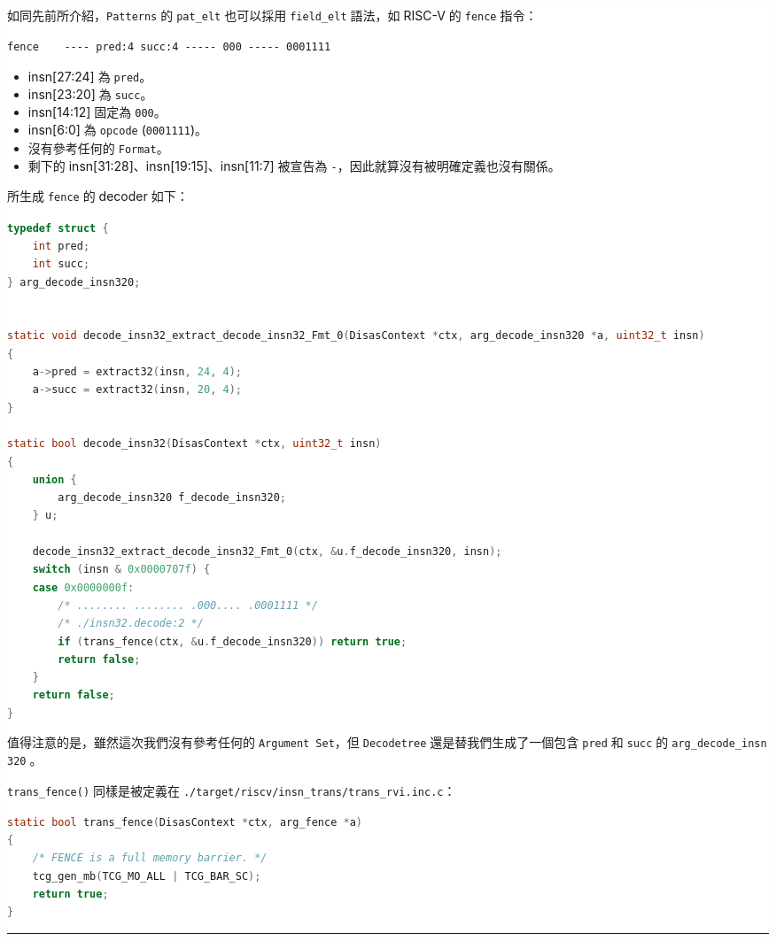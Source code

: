 
如同先前所介紹，`Patterns` 的 `pat_elt` 也可以採用 `field_elt` 語法，如 RISC-V 的 `fence` 指令：

```highlight:false
fence    ---- pred:4 succ:4 ----- 000 ----- 0001111
```

- insn[27:24] 為 `pred`。
- insn[23:20] 為 `succ`。
- insn[14:12] 固定為 `000`。
- insn[6:0] 為 `opcode` (`0001111`)。
- 沒有參考任何的 `Format`。
- 剩下的 insn[31:28]、insn[19:15]、insn[11:7] 被宣告為 `-`，因此就算沒有被明確定義也沒有關係。

所生成 `fence` 的 decoder 如下：

```c
typedef struct {
    int pred;
    int succ;
} arg_decode_insn320;


static void decode_insn32_extract_decode_insn32_Fmt_0(DisasContext *ctx, arg_decode_insn320 *a, uint32_t insn)
{
    a->pred = extract32(insn, 24, 4);
    a->succ = extract32(insn, 20, 4);
}

static bool decode_insn32(DisasContext *ctx, uint32_t insn)
{
    union {
        arg_decode_insn320 f_decode_insn320;
    } u;

    decode_insn32_extract_decode_insn32_Fmt_0(ctx, &u.f_decode_insn320, insn);
    switch (insn & 0x0000707f) {
    case 0x0000000f:
        /* ........ ........ .000.... .0001111 */
        /* ./insn32.decode:2 */
        if (trans_fence(ctx, &u.f_decode_insn320)) return true;
        return false;
    }
    return false;
}
```

值得注意的是，雖然這次我們沒有參考任何的 `Argument Set`，但 `Decodetree` 還是替我們生成了一個包含 `pred` 和 `succ` 的 `arg_decode_insn320` 。

`trans_fence()` 同樣是被定義在 `./target/riscv/insn_trans/trans_rvi.inc.c`：


```c
static bool trans_fence(DisasContext *ctx, arg_fence *a)
{
    /* FENCE is a full memory barrier. */
    tcg_gen_mb(TCG_MO_ALL | TCG_BAR_SC);
    return true;
}
```

---